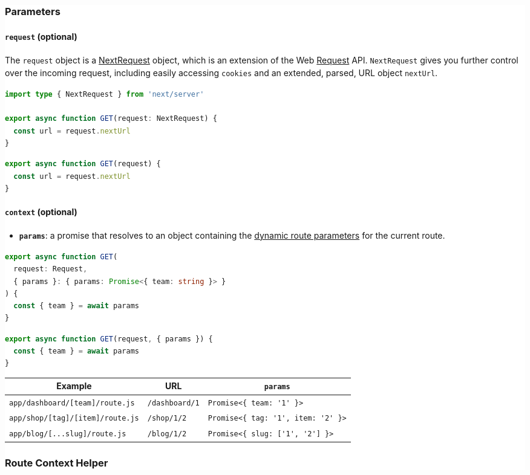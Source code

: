 ### Parameters

#### `request` (optional)

The `request` object is a
[NextRequest](/docs/app/api-reference/functions/next-request.md) object, which
is an extension of the Web
[Request](https://developer.mozilla.org/docs/Web/API/Request) API. `NextRequest`
gives you further control over the incoming request, including easily accessing
`cookies` and an extended, parsed, URL object `nextUrl`.

```ts filename="route.ts" switcher
import type { NextRequest } from 'next/server'

export async function GET(request: NextRequest) {
  const url = request.nextUrl
}
```

```js filename="route.js" switcher
export async function GET(request) {
  const url = request.nextUrl
}
```

#### `context` (optional)

- **`params`**: a promise that resolves to an object containing the
  [dynamic route parameters](/docs/app/api-reference/file-conventions/dynamic-routes.md)
  for the current route.

```ts filename="app/dashboard/[team]/route.ts" switcher
export async function GET(
  request: Request,
  { params }: { params: Promise<{ team: string }> }
) {
  const { team } = await params
}
```

```js filename="app/dashboard/[team]/route.js" switcher
export async function GET(request, { params }) {
  const { team } = await params
}
```

| Example                          | URL            | `params`                           |
| -------------------------------- | -------------- | ---------------------------------- |
| `app/dashboard/[team]/route.js`  | `/dashboard/1` | `Promise<{ team: '1' }>`           |
| `app/shop/[tag]/[item]/route.js` | `/shop/1/2`    | `Promise<{ tag: '1', item: '2' }>` |
| `app/blog/[...slug]/route.js`    | `/blog/1/2`    | `Promise<{ slug: ['1', '2'] }>`    |

### Route Context Helper
